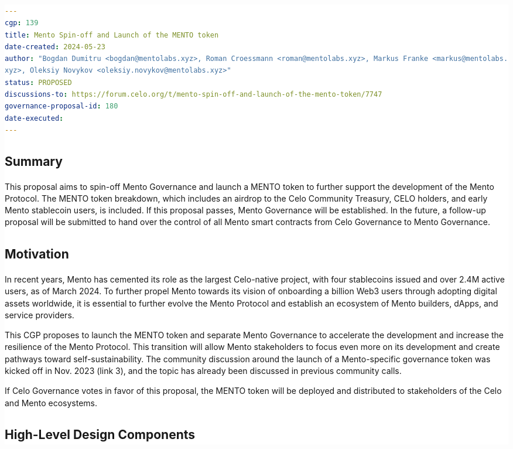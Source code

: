 ```yaml
---
cgp: 139
title: Mento Spin-off and Launch of the MENTO token
date-created: 2024-05-23
author: "Bogdan Dumitru <bogdan@mentolabs.xyz>, Roman Croessmann <roman@mentolabs.xyz>, Markus Franke <markus@mentolabs.xyz>, Oleksiy Novykov <oleksiy.novykov@mentolabs.xyz>"
status: PROPOSED
discussions-to: https://forum.celo.org/t/mento-spin-off-and-launch-of-the-mento-token/7747
governance-proposal-id: 180
date-executed:
---
```


## Summary

This proposal aims to spin-off Mento Governance and launch a MENTO token to further support the development of the
Mento Protocol. The MENTO token breakdown, which includes an airdrop to the Celo Community Treasury, CELO holders,
and early Mento stablecoin users, is included. If this proposal passes, Mento Governance will be established.
In the future, a follow-up proposal will be submitted to hand over the control of all Mento smart contracts
from Celo Governance to Mento Governance.

## Motivation

In recent years, Mento has cemented its role as the largest Celo-native project, with four stablecoins issued
and over 2.4M active users, as of March 2024. To further propel Mento towards its vision of onboarding a billion
Web3 users through adopting digital assets worldwide, it is essential to further evolve the Mento Protocol and
establish an ecosystem of Mento builders, dApps, and service providers.

This CGP proposes to launch the MENTO token and separate Mento Governance to accelerate the development and
increase the resilience of the Mento Protocol. This transition will allow Mento stakeholders to focus even
more on its development and create pathways toward self-sustainability. The community discussion around the
launch of a Mento-specific governance token was kicked off in Nov. 2023 (link 3), and the topic has already
been discussed in previous community calls.

If Celo Governance votes in favor of this proposal, the MENTO token will be deployed and distributed to
stakeholders of the Celo and Mento ecosystems.

## High-Level Design Components
